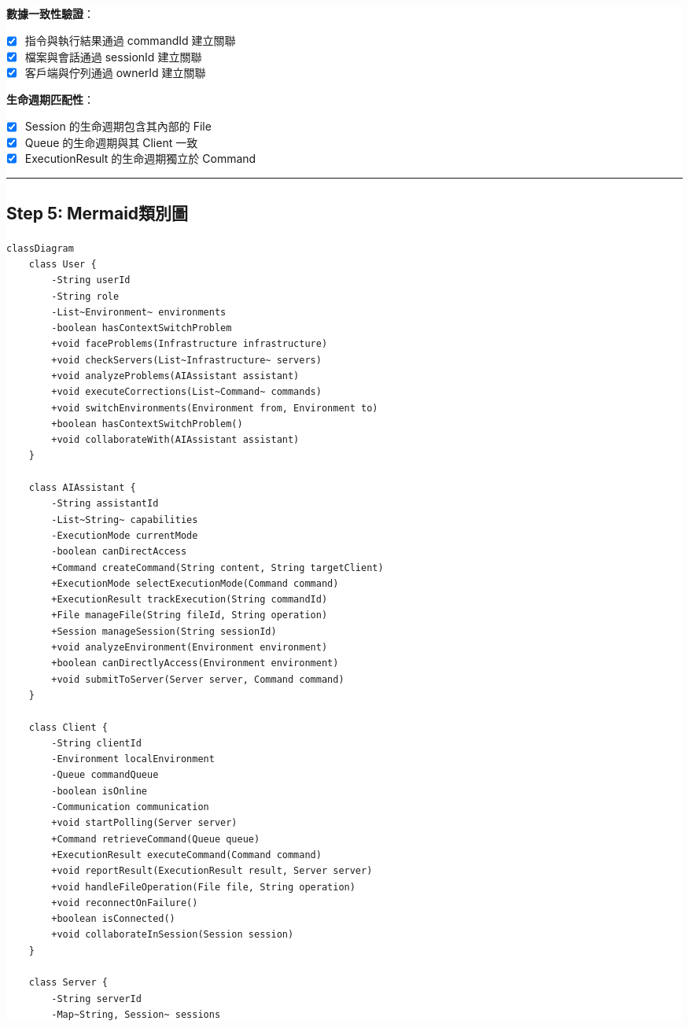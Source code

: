 **數據一致性驗證**：
- [x] 指令與執行結果通過 commandId 建立關聯
- [x] 檔案與會話通過 sessionId 建立關聯
- [x] 客戶端與佇列通過 ownerId 建立關聯

**生命週期匹配性**：
- [x] Session 的生命週期包含其內部的 File
- [x] Queue 的生命週期與其 Client 一致
- [x] ExecutionResult 的生命週期獨立於 Command

---

## Step 5: Mermaid類別圖

```mermaid
classDiagram
    class User {
        -String userId
        -String role
        -List~Environment~ environments
        -boolean hasContextSwitchProblem
        +void faceProblems(Infrastructure infrastructure)
        +void checkServers(List~Infrastructure~ servers)
        +void analyzeProblems(AIAssistant assistant)
        +void executeCorrections(List~Command~ commands)
        +void switchEnvironments(Environment from, Environment to)
        +boolean hasContextSwitchProblem()
        +void collaborateWith(AIAssistant assistant)
    }
    
    class AIAssistant {
        -String assistantId
        -List~String~ capabilities
        -ExecutionMode currentMode
        -boolean canDirectAccess
        +Command createCommand(String content, String targetClient)
        +ExecutionMode selectExecutionMode(Command command)
        +ExecutionResult trackExecution(String commandId)
        +File manageFile(String fileId, String operation)
        +Session manageSession(String sessionId)
        +void analyzeEnvironment(Environment environment)
        +boolean canDirectlyAccess(Environment environment)
        +void submitToServer(Server server, Command command)
    }
    
    class Client {
        -String clientId
        -Environment localEnvironment
        -Queue commandQueue
        -boolean isOnline
        -Communication communication
        +void startPolling(Server server)
        +Command retrieveCommand(Queue queue)
        +ExecutionResult executeCommand(Command command)
        +void reportResult(ExecutionResult result, Server server)
        +void handleFileOperation(File file, String operation)
        +void reconnectOnFailure()
        +boolean isConnected()
        +void collaborateInSession(Session session)
    }
    
    class Server {
        -String serverId
        -Map~String, Session~ sessions
```